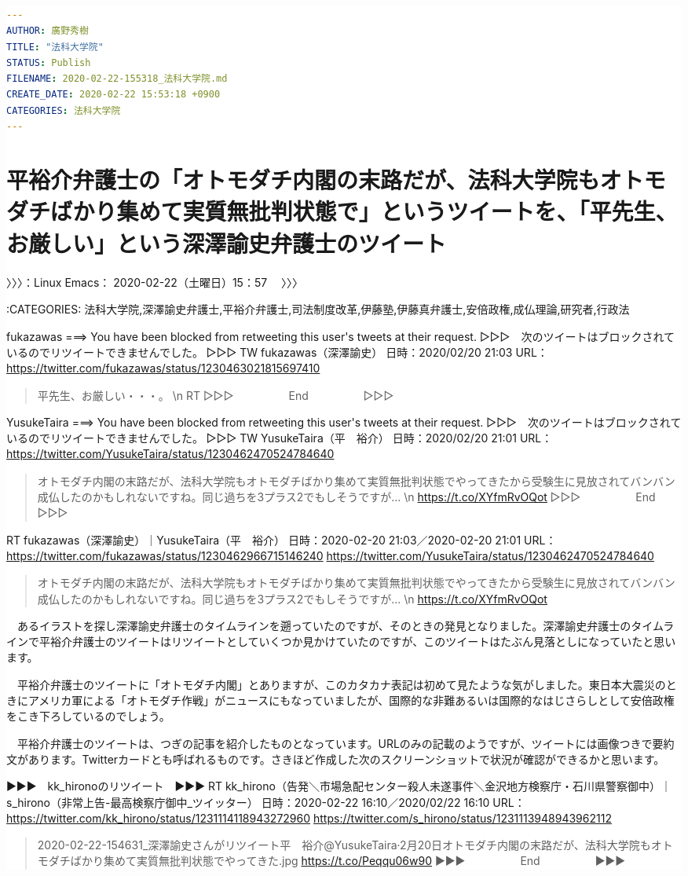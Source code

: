```yaml
---
AUTHOR: 廣野秀樹
TITLE: "法科大学院"
STATUS: Publish
FILENAME: 2020-02-22-155318_法科大学院.md
CREATE_DATE: 2020-02-22 15:53:18 +0900
CATEGORIES: 法科大学院
---
```


# 平裕介弁護士の「オトモダチ内閣の末路だが、法科大学院もオトモダチばかり集めて実質無批判状態で」というツイートを、「平先生、お厳しい」という深澤諭史弁護士のツイート

〉〉〉：Linux Emacs： 2020-02-22（土曜日）15：57　 〉〉〉

:CATEGORIES: 法科大学院,深澤諭史弁護士,平裕介弁護士,司法制度改革,伊藤塾,伊藤真弁護士,安倍政権,成仏理論,研究者,行政法

fukazawas ===> You have been blocked from retweeting this user's tweets at their request.
▷▷▷　次のツイートはブロックされているのでリツイートできませんでした。 ▷▷▷
TW fukazawas（深澤諭史） 日時：2020/02/20 21:03 URL： https://twitter.com/fukazawas/status/1230463021815697410
> 平先生、お厳しい・・・。 \n RT
▷▷▷　　　　　End　　　　　▷▷▷

YusukeTaira ===> You have been blocked from retweeting this user's tweets at their request.
▷▷▷　次のツイートはブロックされているのでリツイートできませんでした。 ▷▷▷
TW YusukeTaira（平　裕介） 日時：2020/02/20 21:01 URL： https://twitter.com/YusukeTaira/status/1230462470524784640
> オトモダチ内閣の末路だが、法科大学院もオトモダチばかり集めて実質無批判状態でやってきたから受験生に見放されてバンバン成仏したのかもしれないですね。同じ過ちを3プラス2でもしそうですが… \n  https://t.co/XYfmRvOQot
▷▷▷　　　　　End　　　　　▷▷▷

RT fukazawas（深澤諭史）｜YusukeTaira（平　裕介） 日時：2020-02-20 21:03／2020-02-20 21:01 URL： https://twitter.com/fukazawas/status/1230462966715146240 https://twitter.com/YusukeTaira/status/1230462470524784640
> オトモダチ内閣の末路だが、法科大学院もオトモダチばかり集めて実質無批判状態でやってきたから受験生に見放されてバンバン成仏したのかもしれないですね。同じ過ちを3プラス2でもしそうですが… \n  https://t.co/XYfmRvOQot

　あるイラストを探し深澤諭史弁護士のタイムラインを遡っていたのですが、そのときの発見となりました。深澤諭史弁護士のタイムラインで平裕介弁護士のツイートはリツイートとしていくつか見かけていたのですが、このツイートはたぶん見落としになっていたと思います。

　平裕介弁護士のツイートに「オトモダチ内閣」とありますが、このカタカナ表記は初めて見たような気がしました。東日本大震災のときにアメリカ軍による「オトモダチ作戦」がニュースにもなっていましたが、国際的な非難あるいは国際的なはじさらしとして安倍政権をこき下ろしているのでしょう。

　平裕介弁護士のツイートは、つぎの記事を紹介したものとなっています。URLのみの記載のようですが、ツイートには画像つきで要約文があります。Twitterカードとも呼ばれるものです。さきほど作成した次のスクリーンショットで状況が確認ができるかと思います。

▶▶▶　kk_hironoのリツイート　▶▶▶
RT kk_hirono（告発＼市場急配センター殺人未遂事件＼金沢地方検察庁・石川県警察御中）｜s_hirono（非常上告-最高検察庁御中_ツイッター） 日時：2020-02-22 16:10／2020/02/22 16:10 URL： https://twitter.com/kk_hirono/status/1231114118943272960 https://twitter.com/s_hirono/status/1231113948943962112
> 2020-02-22-154631_深澤諭史さんがリツイート平　裕介@YusukeTaira·2月20日オトモダチ内閣の末路だが、法科大学院もオトモダチばかり集めて実質無批判状態でやってきた.jpg https://t.co/Peqqu06w90
▶▶▶　　　　　End　　　　　▶▶▶
